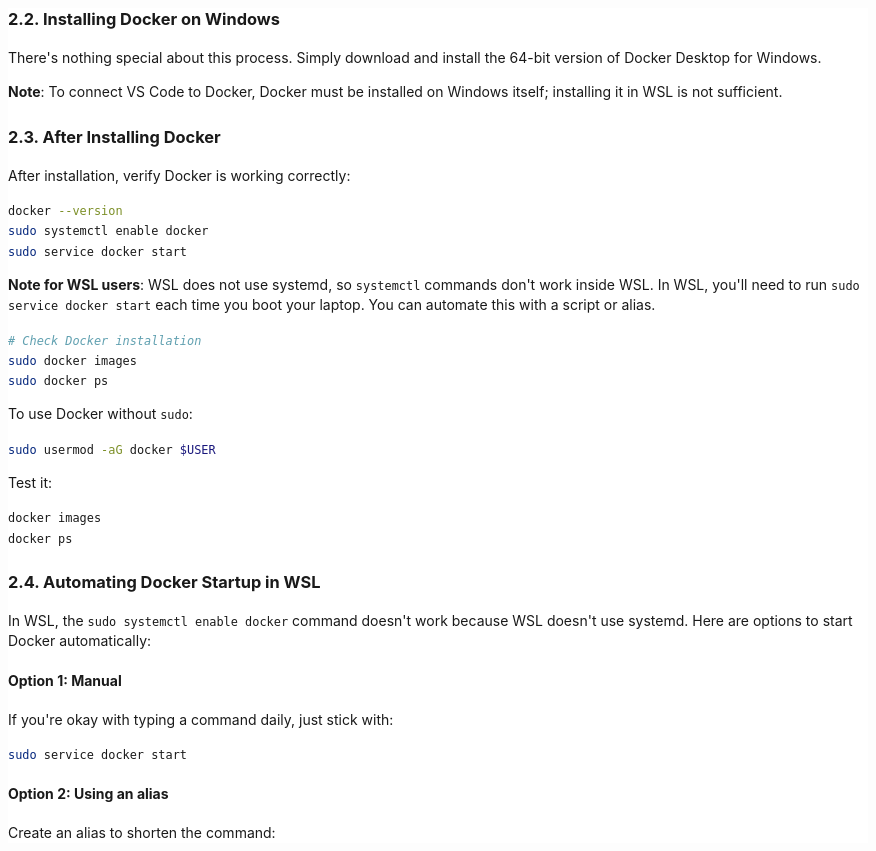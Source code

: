 ### 2.2. Installing Docker on Windows

There's nothing special about this process. Simply download and install the 64-bit version of Docker Desktop for Windows.

**Note**: To connect VS Code to Docker, Docker must be installed on Windows itself; installing it in WSL is not sufficient.

### 2.3. After Installing Docker

After installation, verify Docker is working correctly:

```bash
docker --version
sudo systemctl enable docker
sudo service docker start
```

**Note for WSL users**:
WSL does not use systemd, so `systemctl` commands don't work inside WSL. In WSL, you'll need to run `sudo service docker start` each time you boot your laptop. You can automate this with a script or alias.

```bash
# Check Docker installation
sudo docker images
sudo docker ps
```

To use Docker without `sudo`:

```bash
sudo usermod -aG docker $USER
```

Test it:

```bash
docker images
docker ps
```

### 2.4. Automating Docker Startup in WSL

In WSL, the `sudo systemctl enable docker` command doesn't work because WSL doesn't use systemd. Here are options to start Docker automatically:

#### Option 1: Manual

If you're okay with typing a command daily, just stick with:

```bash
sudo service docker start
```

#### Option 2: Using an alias

Create an alias to shorten the command:
